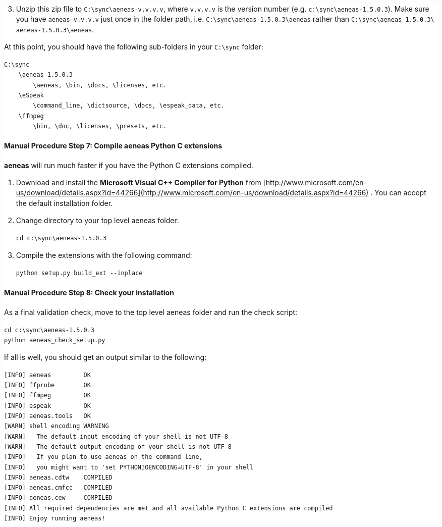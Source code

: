3. Unzip this zip file to `C:\sync\aeneas-v.v.v.v`, where `v.v.v.v` is the version number (e.g. `c:\sync\aeneas-1.5.0.3`).
   Make sure you have `aeneas-v.v.v.v` just once in the folder path, i.e.
   `C:\sync\aeneas-1.5.0.3\aeneas`
   rather than
   `C:\sync\aeneas-1.5.0.3\ aeneas-1.5.0.3\aeneas`.

At this point, you should have the following sub-folders in your `C:\sync` folder:

```
C:\sync
	\aeneas-1.5.0.3
		\aeneas, \bin, \docs, \licenses, etc.
    \eSpeak
	    \command_line, \dictsource, \docs, \espeak_data, etc.
    \ffmpeg
		\bin, \doc, \licenses, \presets, etc.
```

#### Manual Procedure Step 7: Compile aeneas Python C extensions

**aeneas** will run much faster if you have the Python C extensions compiled.

1. Download and install the **Microsoft Visual C++ Compiler for Python**
   from [http://www.microsoft.com/en-us/download/details.aspx?id=44266](http://www.microsoft.com/en-us/download/details.aspx?id=44266) .
   You can accept the default installation folder.
2. Change directory to your top level aeneas folder:

    ```
    cd c:\sync\aeneas-1.5.0.3
    ```

3. Compile the extensions with the following command:

    ```
    python setup.py build_ext --inplace
    ```

#### Manual Procedure Step 8: Check your installation

As a final validation check, move to the top level aeneas folder and run the check script:

```
cd c:\sync\aeneas-1.5.0.3
python aeneas_check_setup.py
```

If all is well, you should get an output similar to the following:

```
[INFO] aeneas         OK
[INFO] ffprobe        OK
[INFO] ffmpeg         OK
[INFO] espeak         OK
[INFO] aeneas.tools   OK
[WARN] shell encoding WARNING
[WARN]   The default input encoding of your shell is not UTF-8
[WARN]   The default output encoding of your shell is not UTF-8
[INFO]   If you plan to use aeneas on the command line,
[INFO]   you might want to 'set PYTHONIOENCODING=UTF-8' in your shell
[INFO] aeneas.cdtw    COMPILED
[INFO] aeneas.cmfcc   COMPILED
[INFO] aeneas.cew     COMPILED
[INFO] All required dependencies are met and all available Python C extensions are compiled
[INFO] Enjoy running aeneas!
```
